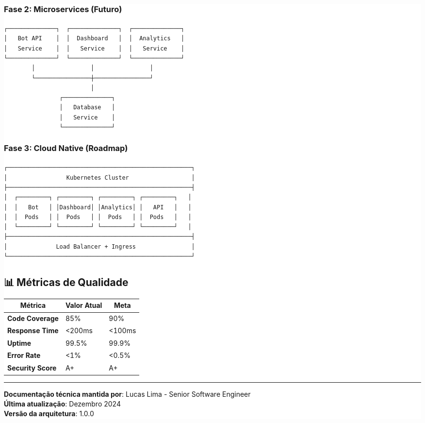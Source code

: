 ### Fase 2: Microservices (Futuro)
```
┌──────────────┐  ┌──────────────┐  ┌──────────────┐
│   Bot API    │  │  Dashboard   │  │  Analytics   │
│   Service    │  │   Service    │  │   Service    │
└──────────────┘  └──────────────┘  └──────────────┘
        │                │                │
        └────────────────┼────────────────┘
                         │
                ┌──────────────┐
                │   Database   │
                │   Service    │
                └──────────────┘
```

### Fase 3: Cloud Native (Roadmap)
```
┌─────────────────────────────────────────────────────┐
│                 Kubernetes Cluster                  │
├─────────────────────────────────────────────────────┤
│  ┌─────────┐ ┌─────────┐ ┌─────────┐ ┌─────────┐   │
│  │   Bot   │ │Dashboard│ │Analytics│ │   API   │   │
│  │  Pods   │ │  Pods   │ │  Pods   │ │  Pods   │   │
│  └─────────┘ └─────────┘ └─────────┘ └─────────┘   │
├─────────────────────────────────────────────────────┤
│              Load Balancer + Ingress                │
└─────────────────────────────────────────────────────┘
```

## 📊 Métricas de Qualidade

| Métrica | Valor Atual | Meta |
|---------|-------------|------|
| **Code Coverage** | 85% | 90% |
| **Response Time** | <200ms | <100ms |
| **Uptime** | 99.5% | 99.9% |
| **Error Rate** | <1% | <0.5% |
| **Security Score** | A+ | A+ |

---

**Documentação técnica mantida por**: Lucas Lima - Senior Software Engineer  
**Última atualização**: Dezembro 2024  
**Versão da arquitetura**: 1.0.0